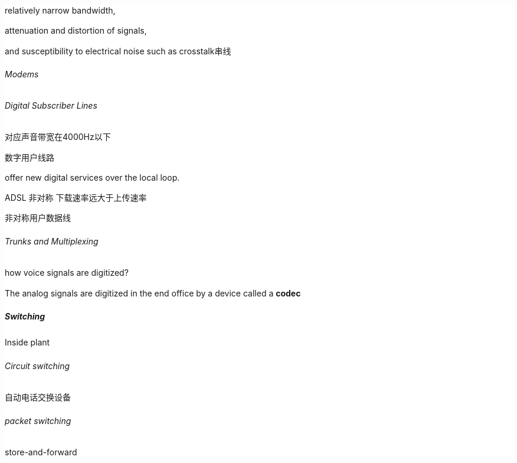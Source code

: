 relatively narrow bandwidth, 

attenuation and distortion of signals,

 and susceptibility to electrical noise such as crosstalk串线

###### Modems

###### Digital Subscriber Lines

对应声音带宽在4000Hz以下

数字用户线路

offer new digital services over the local loop.

ADSL 非对称 下载速率远大于上传速率

非对称用户数据线

###### Trunks and Multiplexing

 how voice signals are digitized?

The analog signals are digitized in the end office by a device called a **codec**

##### Switching

Inside plant

###### Circuit switching 

自动电话交换设备

###### packet switching

 store-and-forward